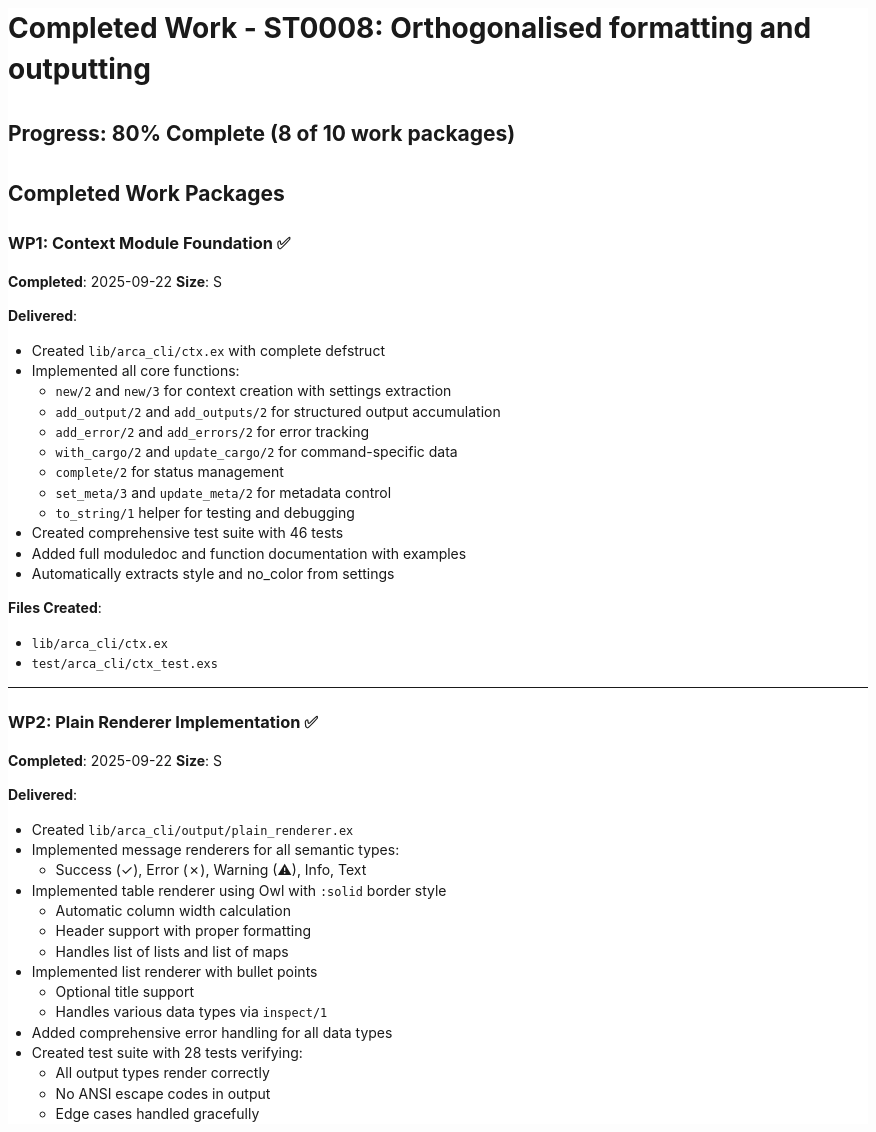 # Completed Work - ST0008: Orthogonalised formatting and outputting

## Progress: 80% Complete (8 of 10 work packages)

## Completed Work Packages

### WP1: Context Module Foundation ✅

**Completed**: 2025-09-22
**Size**: S

**Delivered**:

- Created `lib/arca_cli/ctx.ex` with complete defstruct
- Implemented all core functions:
  - `new/2` and `new/3` for context creation with settings extraction
  - `add_output/2` and `add_outputs/2` for structured output accumulation
  - `add_error/2` and `add_errors/2` for error tracking
  - `with_cargo/2` and `update_cargo/2` for command-specific data
  - `complete/2` for status management
  - `set_meta/3` and `update_meta/2` for metadata control
  - `to_string/1` helper for testing and debugging
- Created comprehensive test suite with 46 tests
- Added full moduledoc and function documentation with examples
- Automatically extracts style and no_color from settings

**Files Created**:

- `lib/arca_cli/ctx.ex`
- `test/arca_cli/ctx_test.exs`

---

### WP2: Plain Renderer Implementation ✅

**Completed**: 2025-09-22
**Size**: S

**Delivered**:

- Created `lib/arca_cli/output/plain_renderer.ex`
- Implemented message renderers for all semantic types:
  - Success (✓), Error (✗), Warning (⚠), Info, Text
- Implemented table renderer using Owl with `:solid` border style
  - Automatic column width calculation
  - Header support with proper formatting
  - Handles list of lists and list of maps
- Implemented list renderer with bullet points
  - Optional title support
  - Handles various data types via `inspect/1`
- Added comprehensive error handling for all data types
- Created test suite with 28 tests verifying:
  - All output types render correctly
  - No ANSI escape codes in output
  - Edge cases handled gracefully
